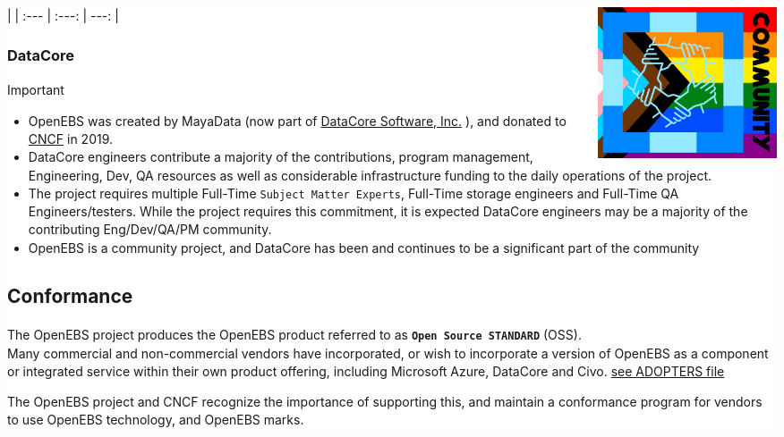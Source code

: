 <img alt="Cloud Native Community Groups" align="right" src="/images/CNCF_cncg-icon-color_2024.png" width="200" /> |
| :---         |     :---:      |          ---: |


### DataCore
> [!IMPORTANT]
> * OpenEBS was created by MayaData (now part of [DataCore Software, Inc.](https://datacore.com) ), and donated to [CNCF](https://cncf.io) in 2019.
> * DataCore engineers contribute a majority of the contributions, program management, Engineering, Dev, QA resources as well as considerable infrastructure funding to the daily operations of the project.
> * The project requires multiple Full-Time ```Subject Matter Experts```, Full-Time storage engineers and Full-Time QA Engineers/testers. While the project requires this commitment, it is expected DataCore engineers may be a majority of the contributing Eng/Dev/QA/PM community.
> * OpenEBS is a community project, and DataCore has been and continues to be a significant part of the community

## Conformance
The OpenEBS project produces the OpenEBS product referred to as **```Open Source STANDARD```** (OSS).<BR>
Many commercial and non-commercial vendors have incorporated, or wish to incorporate a version of OpenEBS as a component or integrated service within their own product offering, including Microsoft Azure, DataCore and Civo. [see ADOPTERS file](./ADOPTERS.md)

The OpenEBS project and CNCF recognize the importance of supporting this, and maintain a conformance program for vendors to use OpenEBS technology, and OpenEBS marks.

